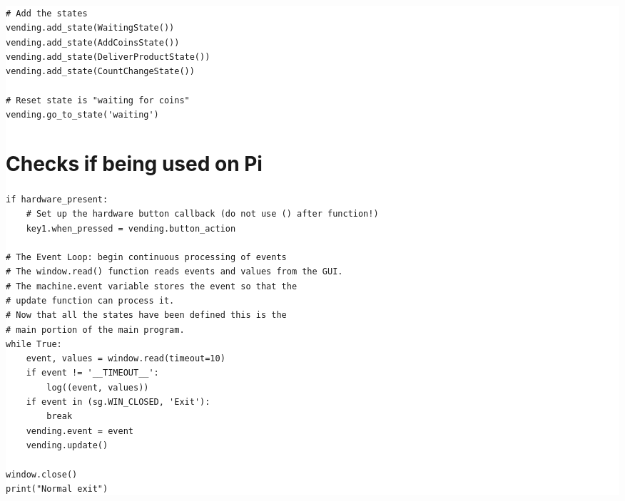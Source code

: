     # Add the states
    vending.add_state(WaitingState())
    vending.add_state(AddCoinsState())
    vending.add_state(DeliverProductState())
    vending.add_state(CountChangeState())

    # Reset state is "waiting for coins"
    vending.go_to_state('waiting')
    

   # Checks if being used on Pi
    if hardware_present:
        # Set up the hardware button callback (do not use () after function!)
        key1.when_pressed = vending.button_action

    # The Event Loop: begin continuous processing of events
    # The window.read() function reads events and values from the GUI.
    # The machine.event variable stores the event so that the
    # update function can process it.
    # Now that all the states have been defined this is the
    # main portion of the main program.
    while True:
        event, values = window.read(timeout=10)
        if event != '__TIMEOUT__':
            log((event, values))
        if event in (sg.WIN_CLOSED, 'Exit'):
            break
        vending.event = event
        vending.update()

    window.close()
    print("Normal exit")

